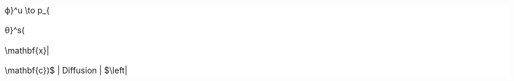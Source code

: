 




ϕ}^u \to p_{
























θ}^s(

























\mathbf{x}|

























\mathbf{c})$ | Diffusion | $\left\|





